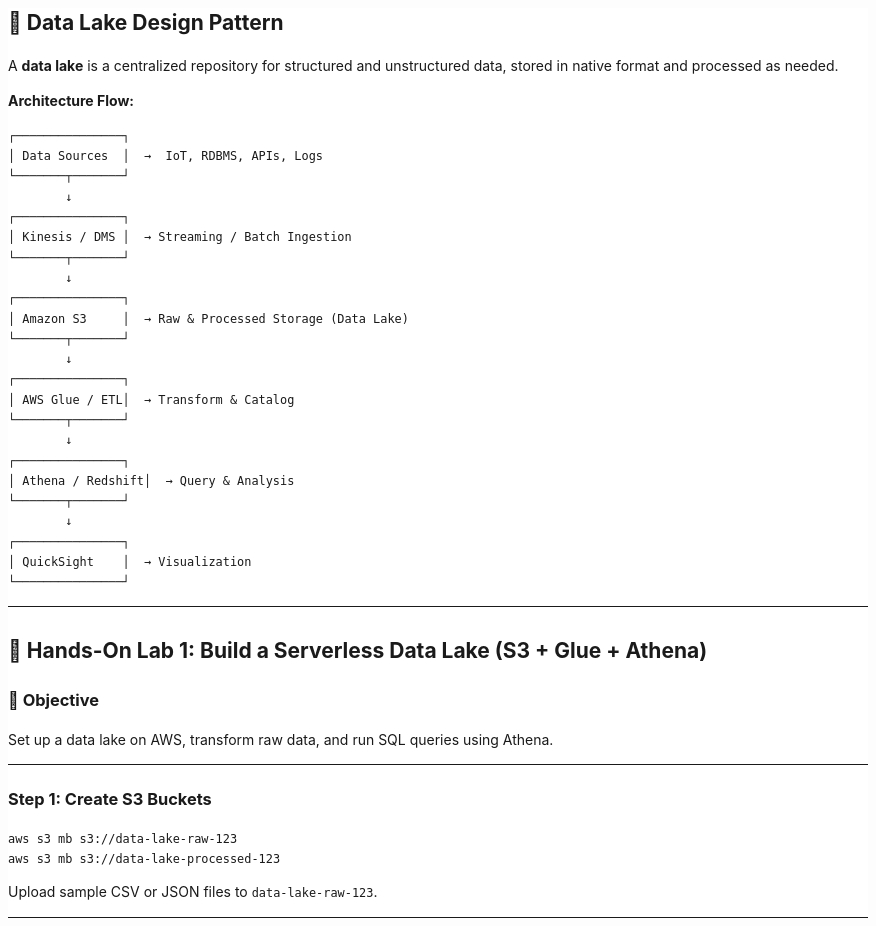 
## 🧠 Data Lake Design Pattern

A **data lake** is a centralized repository for structured and unstructured data, stored in native format and processed as needed.

**Architecture Flow:**

```
┌───────────────┐
│ Data Sources  │  →  IoT, RDBMS, APIs, Logs
└───────┬───────┘
        ↓
┌───────────────┐
│ Kinesis / DMS │  → Streaming / Batch Ingestion
└───────┬───────┘
        ↓
┌───────────────┐
│ Amazon S3     │  → Raw & Processed Storage (Data Lake)
└───────┬───────┘
        ↓
┌───────────────┐
│ AWS Glue / ETL│  → Transform & Catalog
└───────┬───────┘
        ↓
┌───────────────┐
│ Athena / Redshift│  → Query & Analysis
└───────┬───────┘
        ↓
┌───────────────┐
│ QuickSight    │  → Visualization
└───────────────┘
```

---

## 🧪 Hands-On Lab 1: Build a Serverless Data Lake (S3 + Glue + Athena)

### 🧰 **Objective**

Set up a data lake on AWS, transform raw data, and run SQL queries using Athena.

---

### **Step 1: Create S3 Buckets**

```bash
aws s3 mb s3://data-lake-raw-123
aws s3 mb s3://data-lake-processed-123
```

Upload sample CSV or JSON files to `data-lake-raw-123`.

---